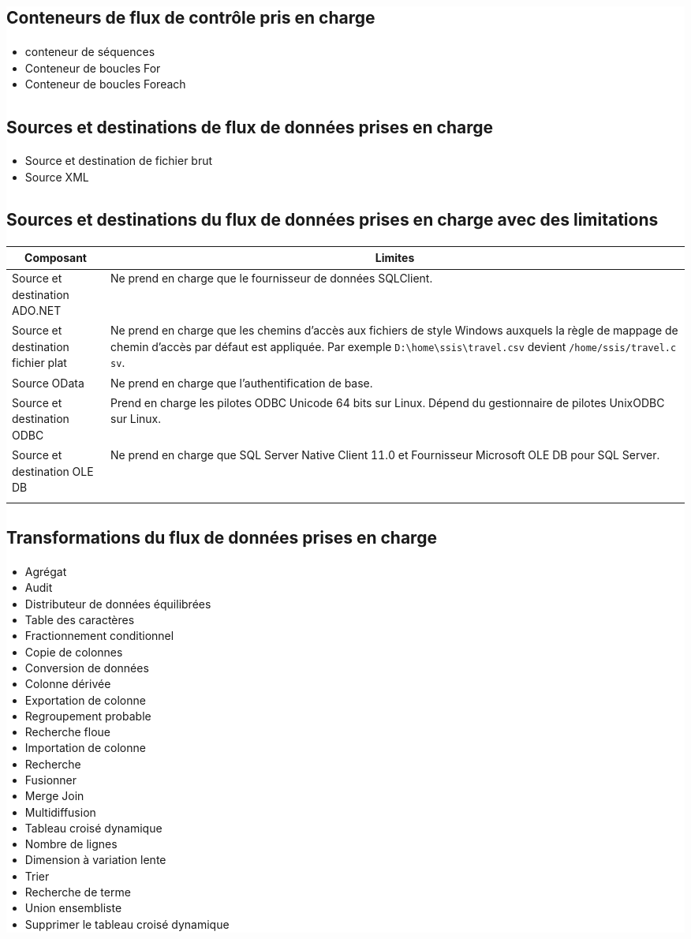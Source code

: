 ## <a name="supported-control-flow-containers"></a>Conteneurs de flux de contrôle pris en charge
- conteneur de séquences
- Conteneur de boucles For
- Conteneur de boucles Foreach

## <a name="supported-data-flow-sources-and-destinations"></a>Sources et destinations de flux de données prises en charge
- Source et destination de fichier brut
- Source XML

## <a name="data-flow-sources-and-destinations-supported-with-limitations"></a>Sources et destinations du flux de données prises en charge avec des limitations

| Composant | Limites |
|------------|---|
| Source et destination ADO.NET | Ne prend en charge que le fournisseur de données SQLClient. |
| Source et destination fichier plat | Ne prend en charge que les chemins d’accès aux fichiers de style Windows auxquels la règle de mappage de chemin d’accès par défaut est appliquée. Par exemple `D:\home\ssis\travel.csv` devient `/home/ssis/travel.csv`. |
| Source OData | Ne prend en charge que l’authentification de base. |
| Source et destination ODBC | Prend en charge les pilotes ODBC Unicode 64 bits sur Linux. Dépend du gestionnaire de pilotes UnixODBC sur Linux. |
| Source et destination OLE DB | Ne prend en charge que SQL Server Native Client 11.0 et Fournisseur Microsoft OLE DB pour SQL Server. |
| | |

## <a name="supported-data-flow-transformations"></a>Transformations du flux de données prises en charge
- Agrégat
- Audit
- Distributeur de données équilibrées
- Table des caractères
- Fractionnement conditionnel
- Copie de colonnes
- Conversion de données
- Colonne dérivée
- Exportation de colonne
- Regroupement probable
- Recherche floue
- Importation de colonne
- Recherche
- Fusionner
- Merge Join
- Multidiffusion
- Tableau croisé dynamique
- Nombre de lignes
- Dimension à variation lente
- Trier
- Recherche de terme
- Union ensembliste
- Supprimer le tableau croisé dynamique
